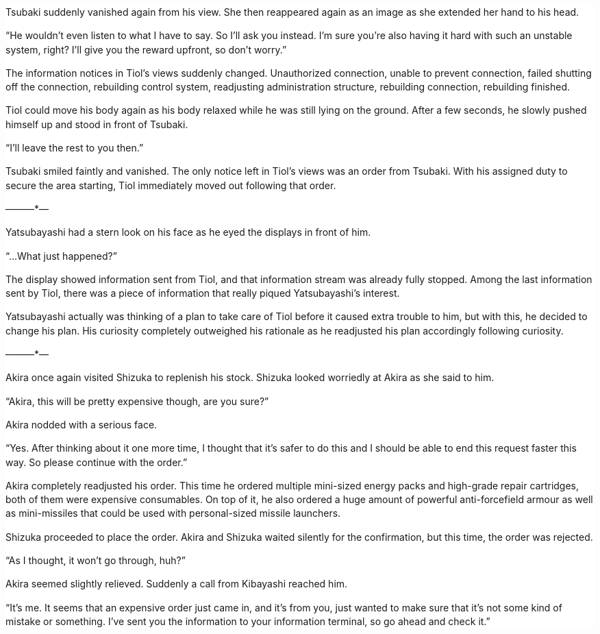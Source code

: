 Tsubaki suddenly vanished again from his view. She then reappeared again as an image as she extended her hand to his head.

“He wouldn’t even listen to what I have to say. So I’ll ask you instead. I’m sure you’re also having it hard with such an unstable system, right? I’ll give you the reward upfront, so don’t worry.”

The information notices in Tiol’s views suddenly changed. Unauthorized connection, unable to prevent connection, failed shutting off the connection, rebuilding control system, readjusting administration structure, rebuilding connection, rebuilding finished.

Tiol could move his body again as his body relaxed while he was still lying on the ground. After a few seconds, he slowly pushed himself up and stood in front of Tsubaki.

“I’ll leave the rest to you then.”

Tsubaki smiled faintly and vanished. The only notice left in Tiol’s views was an order from Tsubaki. With his assigned duty to secure the area starting, Tiol immediately moved out following that order.

—*—*—*—

Yatsubayashi had a stern look on his face as he eyed the displays in front of him.

“…What just happened?”

The display showed information sent from Tiol, and that information stream was already fully stopped. Among the last information sent by Tiol, there was a piece of information that really piqued Yatsubayashi’s interest.

Yatsubayashi actually was thinking of a plan to take care of Tiol before it caused extra trouble to him, but with this, he decided to change his plan. His curiosity completely outweighed his rationale as he readjusted his plan accordingly following curiosity.

—*—*—*—

Akira once again visited Shizuka to replenish his stock. Shizuka looked worriedly at Akira as she said to him.

“Akira, this will be pretty expensive though, are you sure?”

Akira nodded with a serious face.

“Yes. After thinking about it one more time, I thought that it’s safer to do this and I should be able to end this request faster this way. So please continue with the order.”

Akira completely readjusted his order. This time he ordered multiple mini-sized energy packs and high-grade repair cartridges, both of them were expensive consumables. On top of it, he also ordered a huge amount of powerful anti-forcefield armour as well as mini-missiles that could be used with personal-sized missile launchers.

Shizuka proceeded to place the order. Akira and Shizuka waited silently for the confirmation, but this time, the order was rejected.

“As I thought, it won’t go through, huh?”

Akira seemed slightly relieved. Suddenly a call from Kibayashi reached him.

“It’s me. It seems that an expensive order just came in, and it’s from you, just wanted to make sure that it’s not some kind of mistake or something. I’ve sent you the information to your information terminal, so go ahead and check it.”
